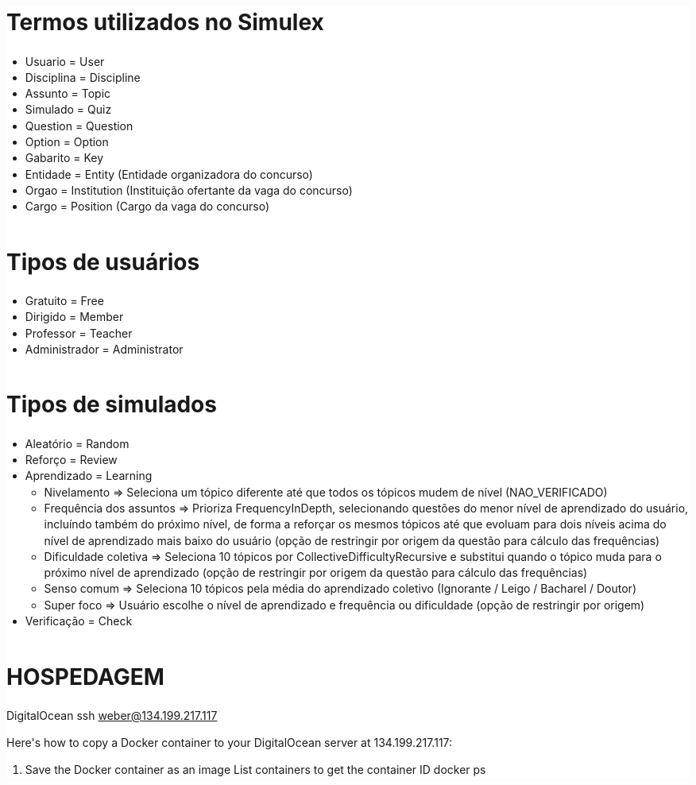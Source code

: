# Termos utilizados no Simulex

- Usuario = User
- Disciplina = Discipline
- Assunto = Topic
- Simulado = Quiz
- Question = Question
- Option = Option
- Gabarito = Key
- Entidade = Entity (Entidade organizadora do concurso)
- Orgao = Institution (Instituição ofertante da vaga do concurso)
- Cargo = Position (Cargo da vaga do concurso)

# Tipos de usuários

- Gratuito = Free
- Dirigido = Member
- Professor = Teacher
- Administrador = Administrator

# Tipos de simulados

- Aleatório = Random
- Reforço = Review
- Aprendizado = Learning
  - Nivelamento => Seleciona um tópico diferente até que todos os tópicos mudem de nível (NAO_VERIFICADO)
  - Frequência dos assuntos => Prioriza FrequencyInDepth, selecionando questões do menor nível de aprendizado do usuário, incluíndo também do próximo nível, de forma a reforçar os mesmos tópicos até que evoluam para dois níveis acima do nível de aprendizado mais baixo do usuário (opção de restringir por origem da questão para cálculo das frequências)
  - Dificuldade coletiva => Seleciona 10 tópicos por CollectiveDifficultyRecursive e substitui quando o tópico muda para o próximo nível de aprendizado (opção de restringir por origem da questão para cálculo das frequências)
  - Senso comum => Seleciona 10 tópicos pela média do aprendizado coletivo (Ignorante / Leigo / Bacharel / Doutor)
  - Super foco => Usuário escolhe o nível de aprendizado e frequência ou dificuldade (opção de restringir por origem)
- Verificação = Check

# HOSPEDAGEM

DigitalOcean ssh weber@134.199.217.117

Here's how to copy a Docker container to your DigitalOcean server at 134.199.217.117:

1. Save the Docker container as an image
   List containers to get the container ID
   docker ps
